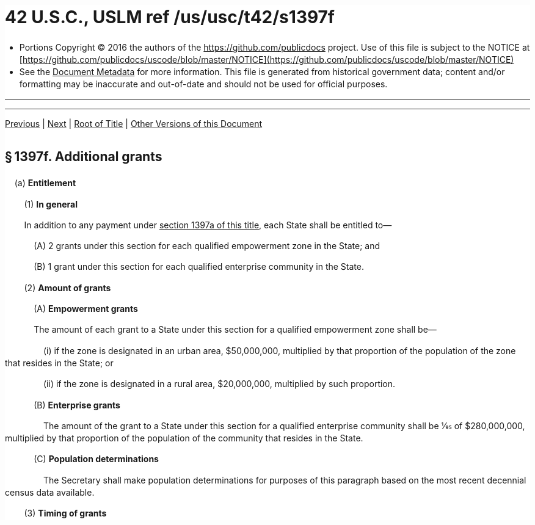 ---
---

# 42 U.S.C., USLM ref /us/usc/t42/s1397f

* Portions Copyright © 2016 the authors of the https://github.com/publicdocs project.
  Use of this file is subject to the NOTICE at [https://github.com/publicdocs/uscode/blob/master/NOTICE](https://github.com/publicdocs/uscode/blob/master/NOTICE)
* See the [Document Metadata](././../../../../../..//README.md) for more information.
  This file is generated from historical government data; content and/or formatting may be inaccurate and out-of-date and should not be used for official purposes.

----------
----------

[Previous](./../../../../../..//us/usc/t42/ch7/schXX/dA/m__us_usc_t42_s1397e.md) | [Next](./../../../../../..//us/usc/t42/ch7/schXX/dA/m__us_usc_t42_s1397g.md) | [Root of Title](./../../../../../../) | [Other Versions of this Document](https://publicdocs.github.io/go/links?ns=uslm&ref=%2Fus%2Fusc%2Ft42%2Fs1397f)

## § 1397f. Additional grants

    (a) __Entitlement__ 

        (1) __In general__ 

        In addition to any payment under [section 1397a of this title][/us/usc/t42/s1397a], each State shall be entitled to—

            (A) 2 grants under this section for each qualified empowerment zone in the State; and

            (B) 1 grant under this section for each qualified enterprise community in the State.

        (2) __Amount of grants__ 

            (A) __Empowerment grants__ 

            The amount of each grant to a State under this section for a qualified empowerment zone shall be—

                (i) if the zone is designated in an urban area, $50,000,000, multiplied by that proportion of the population of the zone that resides in the State; or

                (ii) if the zone is designated in a rural area, $20,000,000, multiplied by such proportion.

            (B) __Enterprise grants__ 

                The amount of the grant to a State under this section for a qualified enterprise community shall be 1⁄95 of $280,000,000, multiplied by that proportion of the population of the community that resides in the State.

            (C) __Population determinations__ 

                The Secretary shall make population determinations for purposes of this paragraph based on the most recent decennial census data available.

        (3) __Timing of grants__ 


[/us/usc/t42/s1397a]: https://publicdocs.github.io/go/links?ns=uslm&ref=%2Fus%2Fusc%2Ft42%2Fs1397a
[/us/usc/t42/s1397d/a]: https://publicdocs.github.io/go/links?ns=uslm&ref=%2Fus%2Fusc%2Ft42%2Fs1397d%2Fa
[/us/usc/t42/s1397]: https://publicdocs.github.io/go/links?ns=uslm&ref=%2Fus%2Fusc%2Ft42%2Fs1397
[/us/usc/t42/s1397a/e]: https://publicdocs.github.io/go/links?ns=uslm&ref=%2Fus%2Fusc%2Ft42%2Fs1397a%2Fe
[/us/usc/t42/s1397b/c]: https://publicdocs.github.io/go/links?ns=uslm&ref=%2Fus%2Fusc%2Ft42%2Fs1397b%2Fc
[/us/usc/t42/s1397b/c]: https://publicdocs.github.io/go/links?ns=uslm&ref=%2Fus%2Fusc%2Ft42%2Fs1397b%2Fc
[/us/act/1935-08-14/ch531]: https://publicdocs.github.io/go/links?ns=uslm&ref=%2Fus%2Fact%2F1935-08-14%2Fch531
[/us/pl/103/66/s13761]: https://publicdocs.github.io/go/links?ns=uslm&ref=%2Fus%2Fpl%2F103%2F66%2Fs13761
[/us/stat/107/664]: https://publicdocs.github.io/go/links?ns=uslm&ref=%2Fus%2Fstat%2F107%2F664
[/us/pl/103/432/s263]: https://publicdocs.github.io/go/links?ns=uslm&ref=%2Fus%2Fpl%2F103%2F432%2Fs263
[/us/stat/108/4467]: https://publicdocs.github.io/go/links?ns=uslm&ref=%2Fus%2Fstat%2F108%2F4467
[/us/act/1935-08-14/ch531]: https://publicdocs.github.io/go/links?ns=uslm&ref=%2Fus%2Fact%2F1935-08-14%2Fch531
[/us/pl/97/35/s2352/a]: https://publicdocs.github.io/go/links?ns=uslm&ref=%2Fus%2Fpl%2F97%2F35%2Fs2352%2Fa
[/us/stat/95/871]: https://publicdocs.github.io/go/links?ns=uslm&ref=%2Fus%2Fstat%2F95%2F871
[/us/pl/99/514/s1883/e/2]: https://publicdocs.github.io/go/links?ns=uslm&ref=%2Fus%2Fpl%2F99%2F514%2Fs1883%2Fe%2F2
[/us/stat/100/2919]: https://publicdocs.github.io/go/links?ns=uslm&ref=%2Fus%2Fstat%2F100%2F2919
[/us/act/1935-08-14/ch531]: https://publicdocs.github.io/go/links?ns=uslm&ref=%2Fus%2Fact%2F1935-08-14%2Fch531
[/us/pl/93/647/s2]: https://publicdocs.github.io/go/links?ns=uslm&ref=%2Fus%2Fpl%2F93%2F647%2Fs2
[/us/stat/88/2348]: https://publicdocs.github.io/go/links?ns=uslm&ref=%2Fus%2Fstat%2F88%2F2348
[/us/pl/96/178/s4/b]: https://publicdocs.github.io/go/links?ns=uslm&ref=%2Fus%2Fpl%2F96%2F178%2Fs4%2Fb
[/us/stat/93/1296]: https://publicdocs.github.io/go/links?ns=uslm&ref=%2Fus%2Fstat%2F93%2F1296
[/us/pl/97/35/s2352/a]: https://publicdocs.github.io/go/links?ns=uslm&ref=%2Fus%2Fpl%2F97%2F35%2Fs2352%2Fa
[/us/pl/103/432]: https://publicdocs.github.io/go/links?ns=uslm&ref=%2Fus%2Fpl%2F103%2F432